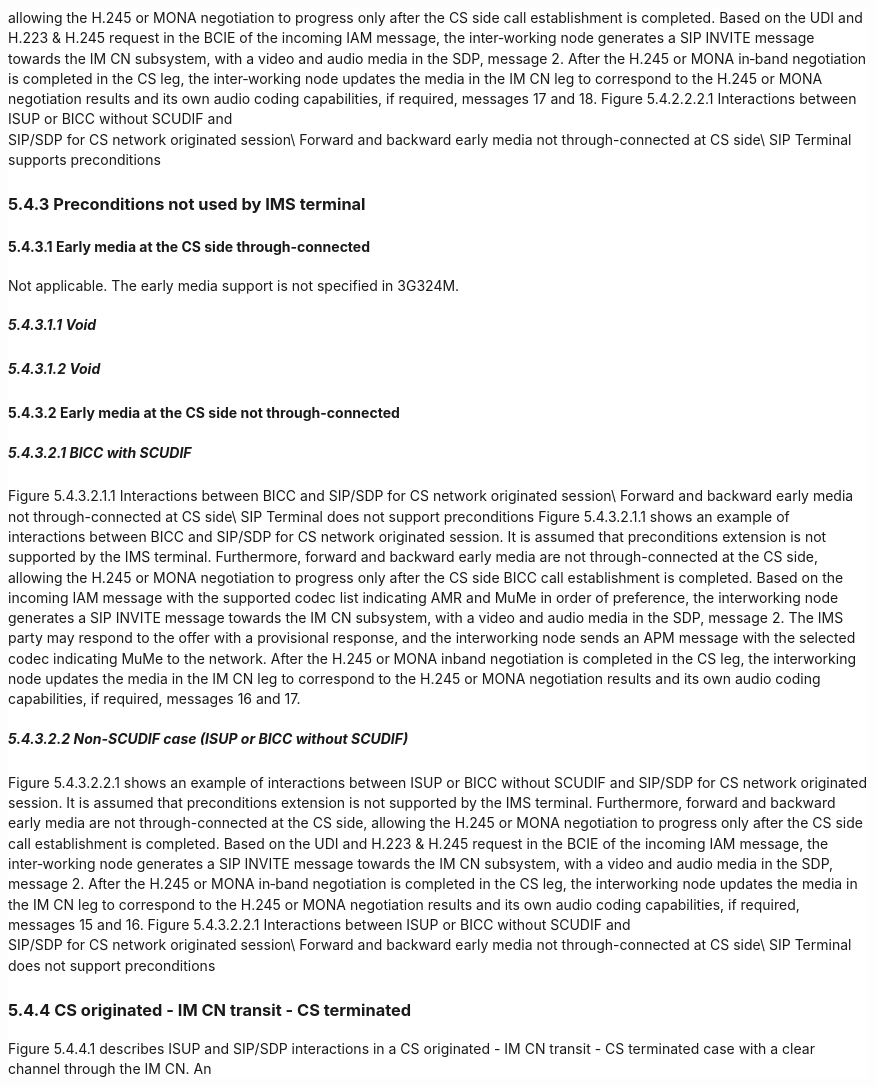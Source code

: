 allowing the H.245 or MONA negotiation to progress only after the CS side call
establishment is completed.
Based on the UDI and H.223 & H.245 request in the BCIE of the incoming IAM
message, the inter‑working node generates a SIP INVITE message towards the IM
CN subsystem, with a video and audio media in the SDP, message 2.
After the H.245 or MONA in‑band negotiation is completed in the CS leg, the
inter‑working node updates the media in the IM CN leg to correspond to the
H.245 or MONA negotiation results and its own audio coding capabilities, if
required, messages 17 and 18.
Figure 5.4.2.2.2.1 Interactions between ISUP or BICC without SCUDIF and\
SIP/SDP for CS network originated session\ Forward and backward early media
not through-connected at CS side\ SIP Terminal supports preconditions
### 5.4.3 Preconditions not used by IMS terminal
#### 5.4.3.1 Early media at the CS side through-connected
Not applicable. The early media support is not specified in 3G324M.
##### 5.4.3.1.1 Void
##### 5.4.3.1.2 Void
#### 5.4.3.2 Early media at the CS side not through-connected
##### 5.4.3.2.1 BICC with SCUDIF
Figure 5.4.3.2.1.1 Interactions between BICC and SIP/SDP for CS network
originated session\ Forward and backward early media not through-connected at
CS side\ SIP Terminal does not support preconditions
Figure 5.4.3.2.1.1 shows an example of interactions between BICC and SIP/SDP
for CS network originated session. It is assumed that preconditions extension
is not supported by the IMS terminal. Furthermore, forward and backward early
media are not through-connected at the CS side, allowing the H.245 or MONA
negotiation to progress only after the CS side BICC call establishment is
completed.
Based on the incoming IAM message with the supported codec list indicating AMR
and MuMe in order of preference, the interworking node generates a SIP INVITE
message towards the IM CN subsystem, with a video and audio media in the SDP,
message 2. The IMS party may respond to the offer with a provisional response,
and the interworking node sends an APM message with the selected codec
indicating MuMe to the network.
After the H.245 or MONA inband negotiation is completed in the CS leg, the
interworking node updates the media in the IM CN leg to correspond to the
H.245 or MONA negotiation results and its own audio coding capabilities, if
required, messages 16 and 17.
##### 5.4.3.2.2 Non-SCUDIF case (ISUP or BICC without SCUDIF)
Figure 5.4.3.2.2.1 shows an example of interactions between ISUP or BICC
without SCUDIF and SIP/SDP for CS network originated session. It is assumed
that preconditions extension is not supported by the IMS terminal.
Furthermore, forward and backward early media are not through-connected at the
CS side, allowing the H.245 or MONA negotiation to progress only after the CS
side call establishment is completed.
Based on the UDI and H.223 & H.245 request in the BCIE of the incoming IAM
message, the inter‑working node generates a SIP INVITE message towards the IM
CN subsystem, with a video and audio media in the SDP, message 2.
After the H.245 or MONA in‑band negotiation is completed in the CS leg, the
interworking node updates the media in the IM CN leg to correspond to the
H.245 or MONA negotiation results and its own audio coding capabilities, if
required, messages 15 and 16.
Figure 5.4.3.2.2.1 Interactions between ISUP or BICC without SCUDIF and\
SIP/SDP for CS network originated session\ Forward and backward early media
not through-connected at CS side\ SIP Terminal does not support preconditions
### 5.4.4 CS originated - IM CN transit - CS terminated
Figure 5.4.4.1 describes ISUP and SIP/SDP interactions in a CS originated - IM
CN transit - CS terminated case with a clear channel through the IM CN. An